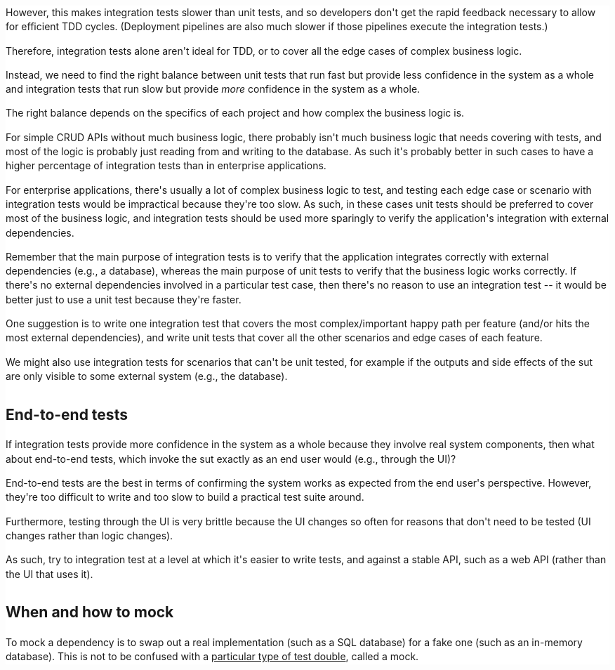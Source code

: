 However, this makes integration tests slower than unit tests, and so developers don't get the rapid feedback necessary to allow for efficient TDD cycles. (Deployment pipelines are also much slower if those pipelines execute the integration tests.)

Therefore, integration tests alone aren't ideal for TDD, or to cover all the edge cases of complex business logic.

Instead, we need to find the right balance between unit tests that run fast but provide less confidence in the system as a whole and integration tests that run slow but provide _more_ confidence in the system as a whole.

The right balance depends on the specifics of each project and how complex the business logic is.

For simple CRUD APIs without much business logic, there probably isn't much business logic that needs covering with tests, and most of the logic is probably just reading from and writing to the database. As such it's probably better in such cases to have a higher percentage of integration tests than in enterprise applications.

For enterprise applications, there's usually a lot of complex business logic to test, and testing each edge case or scenario with integration tests would be impractical because they're too slow. As such, in these cases unit tests should be preferred to cover most of the business logic, and integration tests should be used more sparingly to verify the application's integration with external dependencies.

Remember that the main purpose of integration tests is to verify that the application integrates correctly with external dependencies (e.g., a database), whereas the main purpose of unit tests to verify that the business logic works correctly. If there's no external dependencies involved in a particular test case, then there's no reason to use an integration test -- it would be better just to use a unit test because they're faster.

One suggestion is to write one integration test that covers the most complex/important happy path per feature (and/or hits the most external dependencies), and write unit tests that cover all the other scenarios and edge cases of each feature.

We might also use integration tests for scenarios that can't be unit tested, for example if the outputs and side effects of the sut are only visible to some external system (e.g., the database).

## End-to-end tests

If integration tests provide more confidence in the system as a whole because they involve real system components, then what about end-to-end tests, which invoke the sut exactly as an end user would (e.g., through the UI)?

End-to-end tests are the best in terms of confirming the system works as expected from the end user's perspective. However, they're too difficult to write and too slow to build a practical test suite around.

Furthermore, testing through the UI is very brittle because the UI changes so often for reasons that don't need to be tested (UI changes rather than logic changes).

As such, try to integration test at a level at which it's easier to write tests, and against a stable API, such as a web API (rather than the UI that uses it).

## When and how to mock

To mock a dependency is to swap out a real implementation (such as a SQL database) for a fake one (such as an in-memory database). This is not to be confused with a [particular type of test double](https://blog.cleancoder.com/uncle-bob/2014/05/14/TheLittleMocker.html), called a mock.
